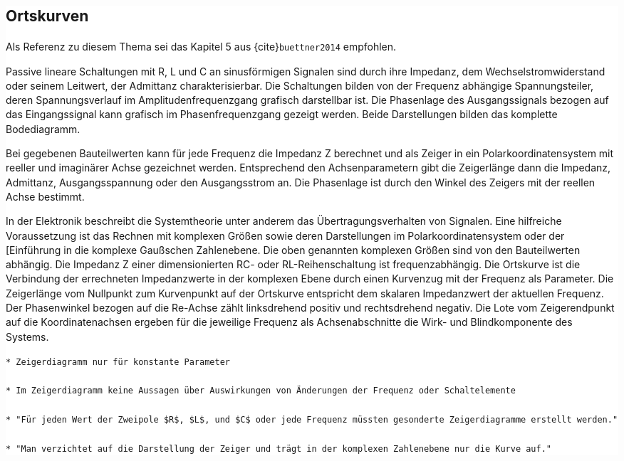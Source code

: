 
## Ortskurven
Als Referenz zu diesem Thema sei das Kapitel 5 aus {cite}`buettner2014` empfohlen.

Passive lineare Schaltungen mit R, L und C an sinusförmigen Signalen sind durch ihre Impedanz, dem
Wechselstromwiderstand oder seinem Leitwert, der Admittanz charakterisierbar. Die Schaltungen bilden von der Frequenz 
abhängige Spannungsteiler, deren Spannungsverlauf im Amplitudenfrequenzgang grafisch darstellbar ist. Die Phasenlage des
Ausgangssignals bezogen auf das Eingangssignal kann grafisch im Phasenfrequenzgang gezeigt werden. Beide Darstellungen
bilden das komplette Bodediagramm. 

Bei gegebenen Bauteilwerten kann für jede Frequenz die Impedanz Z berechnet und als Zeiger in ein Polarkoordinatensystem
mit reeller und imaginärer Achse gezeichnet werden. Entsprechend den Achsenparametern gibt die Zeigerlänge dann die
Impedanz, Admittanz, Ausgangsspannung oder den Ausgangsstrom an. Die Phasenlage ist durch den Winkel des Zeigers mit der
reellen Achse bestimmt.

In der Elektronik beschreibt die Systemtheorie unter anderem das Übertragungsverhalten von Signalen. Eine hilfreiche
Voraussetzung ist das Rechnen mit komplexen Größen sowie deren Darstellungen im Polarkoordinatensystem oder der
[Einführung in die komplexe Gaußschen Zahlenebene. Die oben genannten komplexen Größen sind von den Bauteilwerten
abhängig. Die Impedanz Z einer dimensionierten RC- oder RL-Reihenschaltung ist frequenzabhängig. Die Ortskurve ist die
Verbindung der errechneten Impedanzwerte in der komplexen Ebene durch einen Kurvenzug mit der Frequenz als
Parameter. Die Zeigerlänge vom Nullpunkt zum Kurvenpunkt auf der Ortskurve entspricht dem skalaren Impedanzwert der
aktuellen Frequenz. Der Phasenwinkel bezogen auf die Re-Achse zählt linksdrehend positiv und rechtsdrehend negativ. Die 
Lote vom Zeigerendpunkt auf die Koordinatenachsen ergeben für die jeweilige Frequenz als Achsenabschnitte die Wirk- und
Blindkomponente des Systems.


```{admonition} Vergleich zum Zeigerdiagramm
* Zeigerdiagramm nur für konstante Parameter

* Im Zeigerdiagramm keine Aussagen über Auswirkungen von Änderungen der Frequenz oder Schaltelemente

* "Für jeden Wert der Zweipole $R$, $L$, und $C$ oder jede Frequenz müssten gesonderte Zeigerdiagramme erstellt werden."

* "Man verzichtet auf die Darstellung der Zeiger und trägt in der komplexen Zahlenebene nur die Kurve auf."
```

